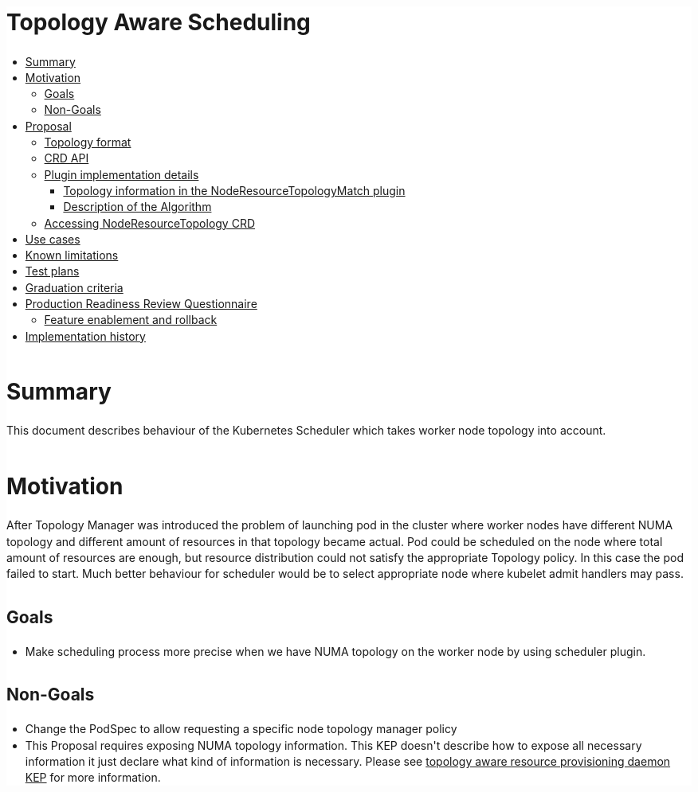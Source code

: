 # Topology Aware Scheduling


- [Summary](#summary)
- [Motivation](#motivation)
  - [Goals](#goals)
  - [Non-Goals](#non-goals)
- [Proposal](#proposal)
  - [Topology format](#topology-format)
  - [CRD API](#crd-api)
  - [Plugin implementation details](#plugin-implementation-details)
    - [Topology information in the NodeResourceTopologyMatch plugin](#topology-information-in-the-noderesourcetopologymatch-plugin)
    - [Description of the Algorithm](#description-of-the-algorithm)
  - [Accessing NodeResourceTopology CRD](#accessing-noderesourcetopology-crd)
- [Use cases](#use-cases)
- [Known limitations](#known-limitations)
- [Test plans](#test-plans)
- [Graduation criteria](#graduation-criteria)
- [Production Readiness Review Questionnaire](#production-readiness-review-questionnaire)
  - [Feature enablement and rollback](#feature-enablement-and-rollback)
- [Implementation history](#implementation-history)


# Summary

This document describes behaviour of the Kubernetes Scheduler which takes worker node topology into account.

# Motivation

After Topology Manager was introduced the problem of launching pod in the
cluster where worker nodes have different NUMA topology and different amount
of resources in that topology became actual. Pod could be scheduled on the node
where total amount of resources are enough, but resource distribution could not
satisfy the appropriate Topology policy. In this case the pod failed to start. Much
better behaviour for scheduler would be to select appropriate node where kubelet admit
handlers may pass.


## Goals

- Make scheduling process more precise when we have NUMA topology on the
worker node by using scheduler plugin.

## Non-Goals

- Change the PodSpec to allow requesting a specific node topology manager policy
- This Proposal requires exposing NUMA topology information. This KEP doesn't
describe how to expose all necessary information it just declare what kind of
information is necessary. Please see [topology aware resource provisioning daemon KEP][4] for more information.


[1]: https://docs.google.com/document/d/12kj3fK8boNuPNqob6F_pPU9ZTaNEnPGaXEooW1Cilwg/edit
[2]: https://github.com/kubernetes-sigs/node-feature-discovery
[3]: https://github.com/k8stopologyawareschedwg/noderesourcetopology-api
[4]: https://github.com/kubernetes/enhancements/pull/1870
[5]: https://github.com/kubernetes-sigs/node-feature-discovery/issues/333